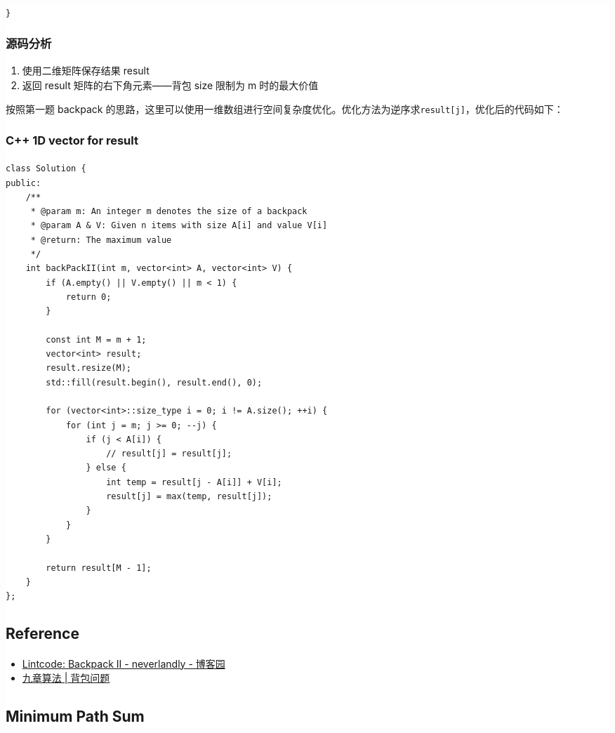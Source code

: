 ```
} 
```

### 源码分析

1.  使用二维矩阵保存结果 result
2.  返回 result 矩阵的右下角元素——背包 size 限制为 m 时的最大价值

按照第一题 backpack 的思路，这里可以使用一维数组进行空间复杂度优化。优化方法为逆序求`result[j]`，优化后的代码如下：

### C++ 1D vector for result

```
class Solution {
public:
    /**
     * @param m: An integer m denotes the size of a backpack
     * @param A & V: Given n items with size A[i] and value V[i]
     * @return: The maximum value
     */
    int backPackII(int m, vector<int> A, vector<int> V) {
        if (A.empty() || V.empty() || m < 1) {
            return 0;
        }

        const int M = m + 1;
        vector<int> result;
        result.resize(M);
        std::fill(result.begin(), result.end(), 0);

        for (vector<int>::size_type i = 0; i != A.size(); ++i) {
            for (int j = m; j >= 0; --j) {
                if (j < A[i]) {
                    // result[j] = result[j];
                } else {
                    int temp = result[j - A[i]] + V[i];
                    result[j] = max(temp, result[j]);
                }
            }
        }

        return result[M - 1];
    }
}; 
```

## Reference

*   [Lintcode: Backpack II - neverlandly - 博客园](http://www.cnblogs.com/EdwardLiu/p/4272300.html)
*   [九章算法 | 背包问题](http://www.jiuzhang.com/problem/58/)

## Minimum Path Sum
